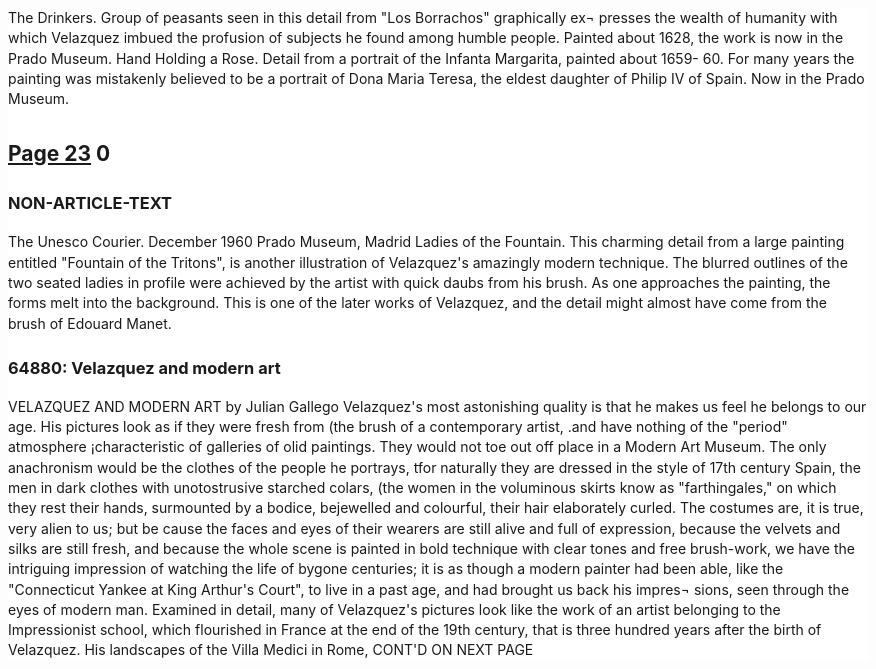 The Drinkers. Group of peasants seen in this detail from "Los Borrachos" graphically ex¬
presses the wealth of humanity with which Velazquez imbued the profusion of subjects he
found among humble people. Painted about 1628, the work is now in the Prado Museum.
Hand Holding a Rose. Detail from a portrait of the Infanta Margarita, painted about 1659-
60. For many years the painting was mistakenly believed to be a portrait of Dona
Maria Teresa, the eldest daughter of Philip IV of Spain. Now in the Prado Museum.

## [Page 23](https://demo.humlab.umu.se/courier/064888engo.pdf#page=23) 0

### NON-ARTICLE-TEXT

The Unesco Courier. December 1960
Prado Museum, Madrid
Ladies of the Fountain. This charming detail from a large painting entitled "Fountain of the
Tritons", is another illustration of Velazquez's amazingly modern technique. The blurred outlines
of the two seated ladies in profile were achieved by the artist with quick daubs from his brush.
As one approaches the painting, the forms melt into the background. This is one of the later
works of Velazquez, and the detail might almost have come from the brush of Edouard Manet.


### 64880: Velazquez and modern art

VELAZQUEZ
AND MODERN ART
by Julian Gallego
Velazquez's most astonishing quality is that he
makes us feel he belongs to our age. His
pictures look as if they were fresh from (the
brush of a contemporary artist, .and have nothing of the
"period" atmosphere ¡characteristic of galleries of olid
paintings. They would not toe out off place in a Modern
Art Museum. The only anachronism would be the clothes
of the people he portrays, tfor naturally they are dressed
in the style of 17th century Spain, the men in dark clothes
with unotostrusive starched colars, (the women in the
voluminous skirts know as "farthingales," on which they
rest their hands, surmounted by a bodice, bejewelled and
colourful, their hair elaborately curled.
The costumes are, it is true, very alien to us; but be
cause the faces and eyes of their wearers are still alive
and full of expression, because the velvets and silks are
still fresh, and because the whole scene is painted in bold
technique with clear tones and free brush-work, we have
the intriguing impression of watching the life of bygone
centuries; it is as though a modern painter had been able,
like the "Connecticut Yankee at King Arthur's Court", to
live in a past age, and had brought us back his impres¬
sions, seen through the eyes of modern man.
Examined in detail, many of Velazquez's pictures look
like the work of an artist belonging to the Impressionist
school, which flourished in France at the end of the 19th
century, that is three hundred years after the birth of
Velazquez. His landscapes of the Villa Medici in Rome,
CONT'D ON NEXT PAGE
